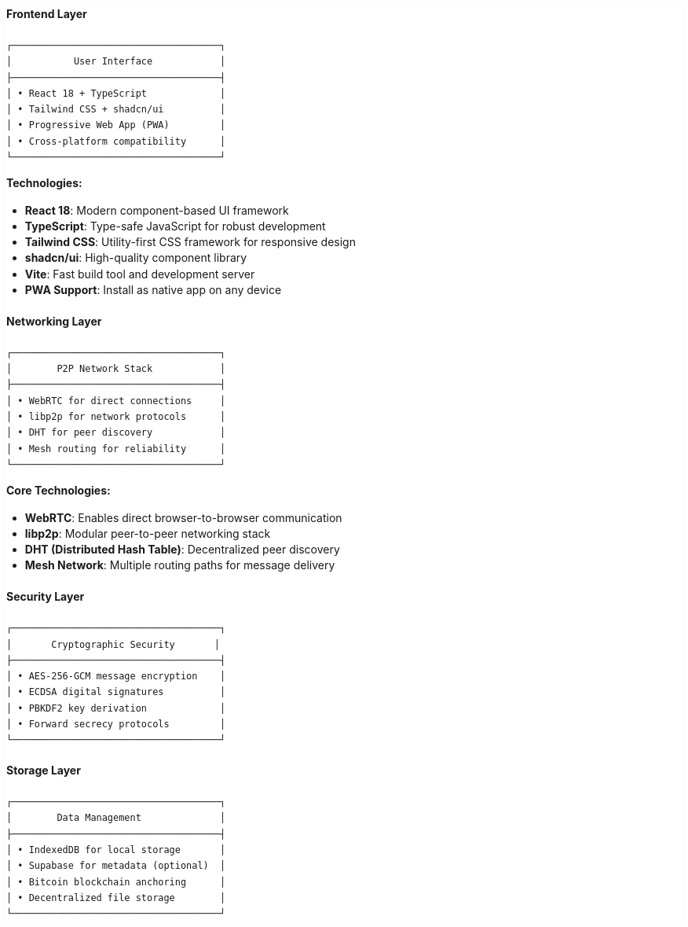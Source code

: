 #### Frontend Layer
```
┌─────────────────────────────────────┐
│           User Interface            │
├─────────────────────────────────────┤
│ • React 18 + TypeScript             │
│ • Tailwind CSS + shadcn/ui          │
│ • Progressive Web App (PWA)         │
│ • Cross-platform compatibility      │
└─────────────────────────────────────┘
```

**Technologies:**
- **React 18**: Modern component-based UI framework
- **TypeScript**: Type-safe JavaScript for robust development
- **Tailwind CSS**: Utility-first CSS framework for responsive design
- **shadcn/ui**: High-quality component library
- **Vite**: Fast build tool and development server
- **PWA Support**: Install as native app on any device

#### Networking Layer
```
┌─────────────────────────────────────┐
│        P2P Network Stack            │
├─────────────────────────────────────┤
│ • WebRTC for direct connections     │
│ • libp2p for network protocols      │
│ • DHT for peer discovery            │
│ • Mesh routing for reliability      │
└─────────────────────────────────────┘
```

**Core Technologies:**
- **WebRTC**: Enables direct browser-to-browser communication
- **libp2p**: Modular peer-to-peer networking stack
- **DHT (Distributed Hash Table)**: Decentralized peer discovery
- **Mesh Network**: Multiple routing paths for message delivery

#### Security Layer
```
┌─────────────────────────────────────┐
│       Cryptographic Security       │
├─────────────────────────────────────┤
│ • AES-256-GCM message encryption    │
│ • ECDSA digital signatures          │
│ • PBKDF2 key derivation             │
│ • Forward secrecy protocols         │
└─────────────────────────────────────┘
```

#### Storage Layer
```
┌─────────────────────────────────────┐
│        Data Management              │
├─────────────────────────────────────┤
│ • IndexedDB for local storage       │
│ • Supabase for metadata (optional)  │
│ • Bitcoin blockchain anchoring      │
│ • Decentralized file storage        │
└─────────────────────────────────────┘
```
